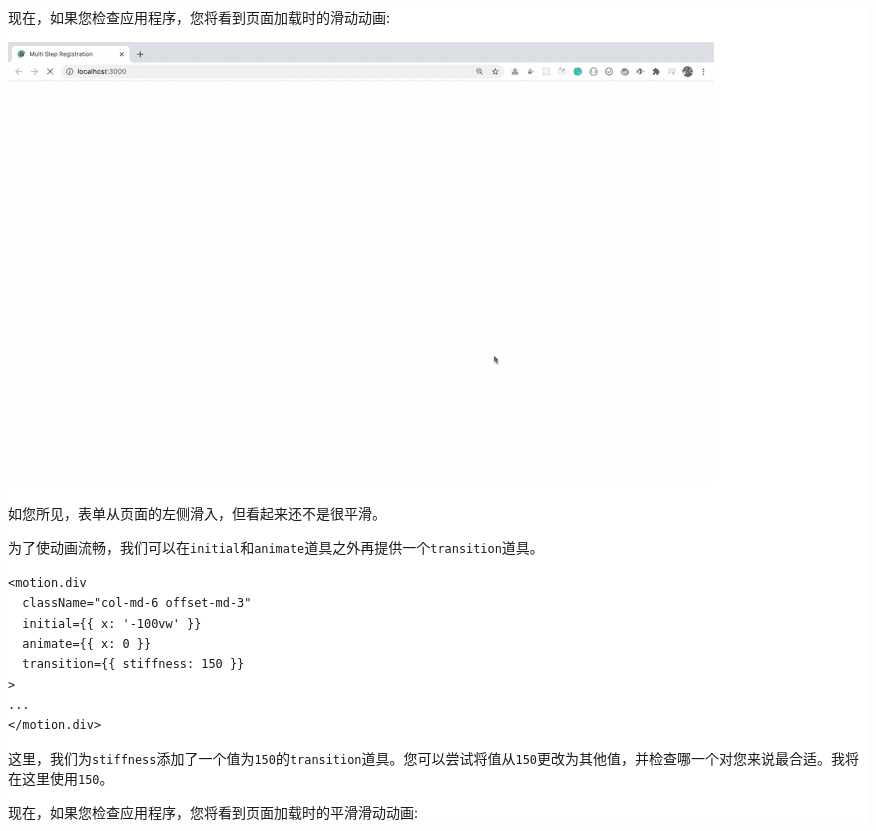 现在，如果您检查应用程序，您将看到页面加载时的滑动动画:

![sliding_animation](img/e2181fa9e47f6a8d2e59b392262570ee.png)

如您所见，表单从页面的左侧滑入，但看起来还不是很平滑。

为了使动画流畅，我们可以在`initial`和`animate`道具之外再提供一个`transition`道具。

```
<motion.div
  className="col-md-6 offset-md-3"
  initial={{ x: '-100vw' }}
  animate={{ x: 0 }}
  transition={{ stiffness: 150 }}
>
...
</motion.div> 
```

这里，我们为`stiffness`添加了一个值为`150`的`transition`道具。您可以尝试将值从`150`更改为其他值，并检查哪一个对您来说最合适。我将在这里使用`150`。

现在，如果您检查应用程序，您将看到页面加载时的平滑滑动动画:
